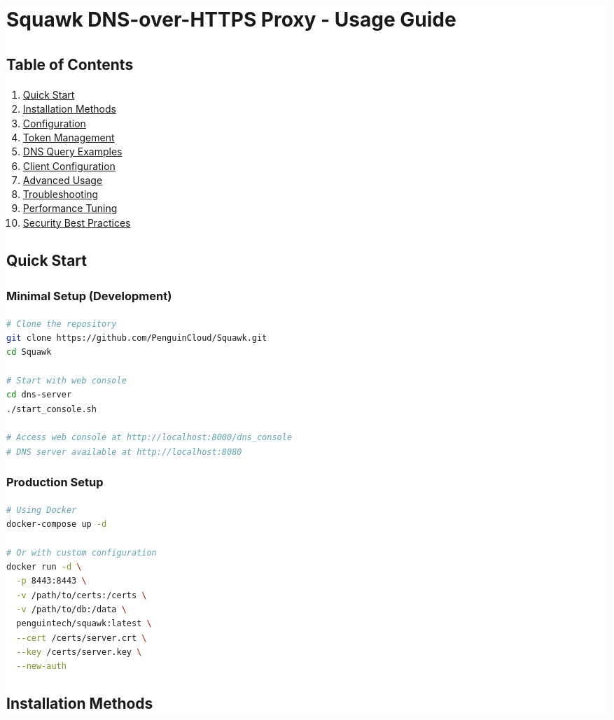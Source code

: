 
# Squawk DNS-over-HTTPS Proxy - Usage Guide

## Table of Contents
1. [Quick Start](#quick-start)
2. [Installation Methods](#installation-methods)
3. [Configuration](#configuration)
4. [Token Management](#token-management)
5. [DNS Query Examples](#dns-query-examples)
6. [Client Configuration](#client-configuration)
7. [Advanced Usage](#advanced-usage)
8. [Troubleshooting](#troubleshooting)
9. [Performance Tuning](#performance-tuning)
10. [Security Best Practices](#security-best-practices)

## Quick Start

### Minimal Setup (Development)

```bash
# Clone the repository
git clone https://github.com/PenguinCloud/Squawk.git
cd Squawk

# Start with web console
cd dns-server
./start_console.sh

# Access web console at http://localhost:8000/dns_console
# DNS server available at http://localhost:8080
```

### Production Setup

```bash
# Using Docker
docker-compose up -d

# Or with custom configuration
docker run -d \
  -p 8443:8443 \
  -v /path/to/certs:/certs \
  -v /path/to/db:/data \
  penguintech/squawk:latest \
  --cert /certs/server.crt \
  --key /certs/server.key \
  --new-auth
```

## Installation Methods
